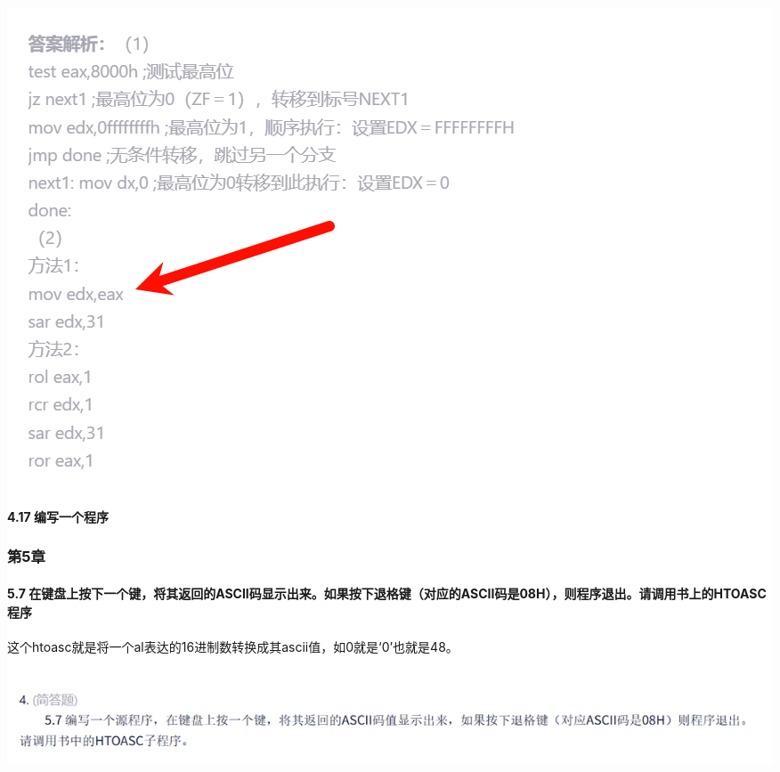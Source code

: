 ![image-20250624145619977](_汇编语言期末/image-20250624145619977.png)

#### 4.17 编写一个程序

### 第5章

#### 5.7 在键盘上按下一个键，将其返回的ASCII码显示出来。如果按下退格键（对应的ASCII码是08H），则程序退出。请调用书上的HTOASC程序

这个htoasc就是将一个al表达的16进制数转换成其ascii值，如0就是‘0’也就是48。

![image-20250624150744793](_汇编语言期末/image-20250624150744793.png)
